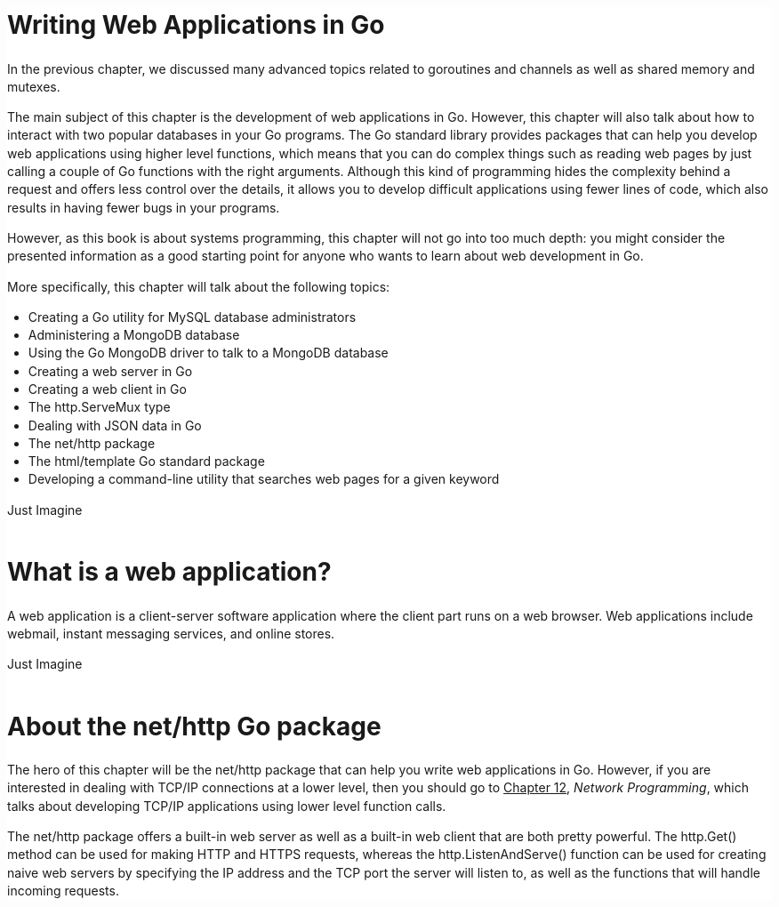 # Writing Web Applications in Go

In the previous chapter, we discussed many advanced topics related to goroutines and channels as well as shared memory and mutexes.

The main subject of this chapter is the development of web applications in Go. However, this chapter will also talk about how to interact with two popular databases in your Go programs. The Go standard library provides packages that can help you develop web applications using higher level functions, which means that you can do complex things such as reading web pages by just calling a couple of Go functions with the right arguments. Although this kind of programming hides the complexity behind a request and offers less control over the details, it allows you to develop difficult applications using fewer lines of code, which also results in having fewer bugs in your programs.

However, as this book is about systems programming, this chapter will not go into too much depth: you might consider the presented information as a good starting point for anyone who wants to learn about web development in Go.

More specifically, this chapter will talk about the following topics:

-   Creating a Go utility for MySQL database administrators
-   Administering a MongoDB database
-   Using the Go MongoDB driver to talk to a MongoDB database
-   Creating a web server in Go
-   Creating a web client in Go
-   The http.ServeMux type
-   Dealing with JSON data in Go
-   The net/http package
-   The html/template Go standard package
-   Developing a command-line utility that searches web pages for a given keyword

Just Imagine

# What is a web application?

A web application is a client-server software application where the client part runs on a web browser. Web applications include webmail, instant messaging services, and online stores.

Just Imagine

# About the net/http Go package

The hero of this chapter will be the net/http package that can help you write web applications in Go. However, if you are interested in dealing with TCP/IP connections at a lower level, then you should go to [](https://subscription.imaginedevops.io/book/programming/9781787125643/12)[Chapter 12](https://subscription.imaginedevops.io/book/programming/9781787125643/12), _Network Programming_, which talks about developing TCP/IP applications using lower level function calls.

The net/http package offers a built-in web server as well as a built-in web client that are both pretty powerful. The http.Get() method can be used for making HTTP and HTTPS requests, whereas the http.ListenAndServe() function can be used for creating naive web servers by specifying the IP address and the TCP port the server will listen to, as well as the functions that will handle incoming requests.
